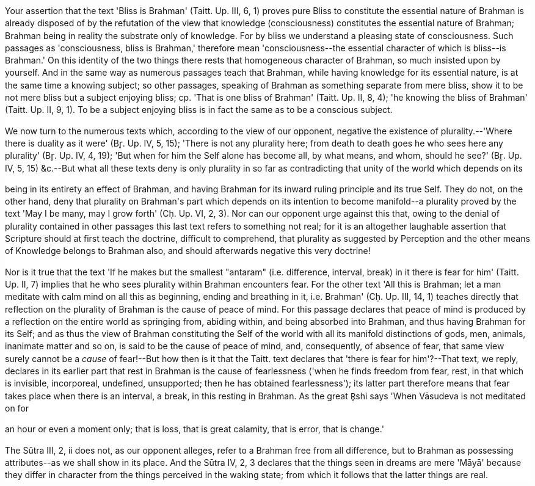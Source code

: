 Your assertion that the text 'Bliss is Brahman' (Taitt. Up. III, 6, 1) proves pure Bliss to constitute the essential nature of Brahman is already disposed of by the refutation of the view that knowledge (consciousness) constitutes the essential nature of Brahman; Brahman being in reality the substrate only of knowledge. For by bliss we understand a pleasing state of consciousness. Such passages as 'consciousness, bliss is Brahman,' therefore mean 'consciousness--the essential character of which is bliss--is Brahman.' On this identity of the two things there rests that homogeneous character of Brahman, so much insisted upon by yourself. And in the same way as numerous passages teach that Brahman, while having knowledge for its essential nature, is at the same time a knowing subject; so other passages, speaking of Brahman as something separate from mere bliss, show it to be not mere bliss but a subject enjoying bliss; cp. 'That is one bliss of Brahman' (Taitt. Up. II, 8, 4); 'he knowing the bliss of Brahman' (Taitt. Up. II, 9, 1). To be a subject enjoying bliss is in fact the same as to be a conscious subject.

We now turn to the numerous texts which, according to the view of our opponent, negative the existence of plurality.--'Where there is duality as it were' (Br̥. Up. IV, 5, 15); 'There is not any plurality here; from death to death goes he who sees here any plurality' (Br̥. Up. IV, 4, 19); 'But when for him the Self alone has become all, by what means, and whom, should he see?' (Br̥. Up. IV, 5, 15) &c.--But what all these texts deny is only plurality in so far as contradicting that unity of the world which depends on its

being in its entirety an effect of Brahman, and having Brahman for its inward ruling principle and its true Self. They do not, on the other hand, deny that plurality on Brahman's part which depends on its intention to become manifold--a plurality proved by the text 'May I be many, may I grow forth' (Cḥ. Up. VI, 2, 3). Nor can our opponent urge against this that, owing to the denial of plurality contained in other passages this last text refers to something not real; for it is an altogether laughable assertion that Scripture should at first teach the doctrine, difficult to comprehend, that plurality as suggested by Perception and the other means of Knowledge belongs to Brahman also, and should afterwards negative this very doctrine!

Nor is it true that the text 'If he makes but the smallest "antaram" (i.e. difference, interval, break) in it there is fear for him' (Taitt. Up. II, 7) implies that he who sees plurality within Brahman encounters fear. For the other text 'All this is Brahman; let a man meditate with calm mind on all this as beginning, ending and breathing in it, i.e. Brahman' (Cḥ. Up. III, 14, 1) teaches directly that reflection on the plurality of Brahman is the cause of peace of mind. For this passage declares that peace of mind is produced by a reflection on the entire world as springing from, abiding within, and being absorbed into Brahman, and thus having Brahman for its Self; and as thus the view of Brahman constituting the Self of the world with all its manifold distinctions of gods, men, animals, inanimate matter and so on, is said to be the cause of peace of mind, and, consequently, of absence of fear, that same view surely cannot be a _cause_ of fear!--But how then is it that the Taitt. text declares that 'there is fear for him'?--That text, we reply, declares in its earlier part that rest in Brahman is the cause of fearlessness ('when he finds freedom from fear, rest, in that which is invisible, incorporeal, undefined, unsupported; then he has obtained fearlessness'); its latter part therefore means that fear takes place when there is an interval, a break, in this resting in Brahman. As the great R̥shi says 'When Vāsudeva is not meditated on for

an hour or even a moment only; that is loss, that is great calamity, that is error, that is change.'

The Sūtra III, 2, ii does not, as our opponent alleges, refer to a Brahman free from all difference, but to Brahman as possessing attributes--as we shall show in its place. And the Sūtra IV, 2, 3 declares that the things seen in dreams are mere 'Māyā' because they differ in character from the things perceived in the waking state; from which it follows that the latter things are real.

